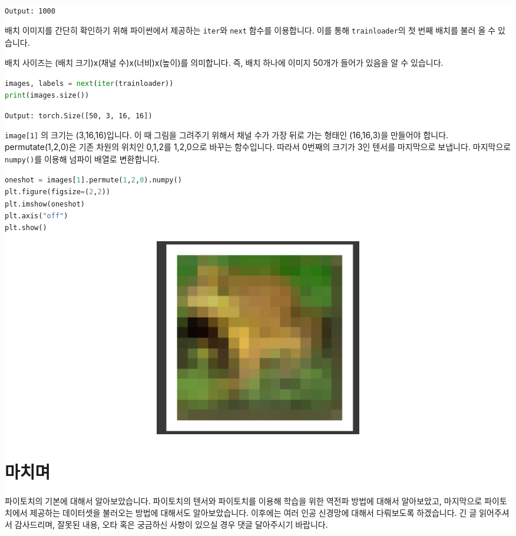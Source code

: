 ```
Output: 1000
```

배치 이미지를 간단히 확인하기 위해 파이썬에서 제공하는 `iter`와 `next` 함수를 이용합니다. 이를 통해 `trainloader`의 첫 번째 배치를 불러 올 수 있습니다.

배치 사이즈는 (배치 크기)x(채널 수)x(너비)x(높이)를 의미합니다. 즉, 배치 하나에 이미지 50개가 들어가 있음을 알 수 있습니다.

```python
images, labels = next(iter(trainloader))
print(images.size())
```

```
Output: torch.Size([50, 3, 16, 16])
```

`image[1]` 의 크기는 (3,16,16)입니다. 이 때 그림을 그려주기 위해서 채널 수가 가장 뒤로 가는 형태인 (16,16,3)을 만들어야 합니다. permutate(1,2,0)은 기존 차원의 위치인 0,1,2를 1,2,0으로 바꾸는 함수입니다. 따라서 0번째의 크기가 3인 텐서를 마지막으로 보냅니다. 마지막으로 `numpy()`를 이용해 넘파이 배열로 변환합니다.

```python
oneshot = images[1].permute(1,2,0).numpy()
plt.figure(figsize=(2,2))
plt.imshow(oneshot)
plt.axis("off")
plt.show()
```

<div align="center">
  <img src="/assets/images/deeplearning/pytorch/basic/CIFAR10_sample.png" width="40%" height="30%"/>
</div>

# 마치며

파이토치의 기본에 대해서 알아보았습니다. 파이토치의 텐서와 파이토치를 이용해 학습을 위한 역전파 방법에 대해서 알아보았고, 마지막으로 파이토치에서 제공하는 데이터셋을 불러오는 방법에 대해서도 알아보았습니다. 이후에는 여러 인공 신경망에 대해서 다뤄보도록 하겠습니다. 긴 글 읽어주셔서 감사드리며, 잘못된 내용, 오타 혹은 궁금하신 사항이 있으실 경우 댓글 달아주시기 바랍니다.
